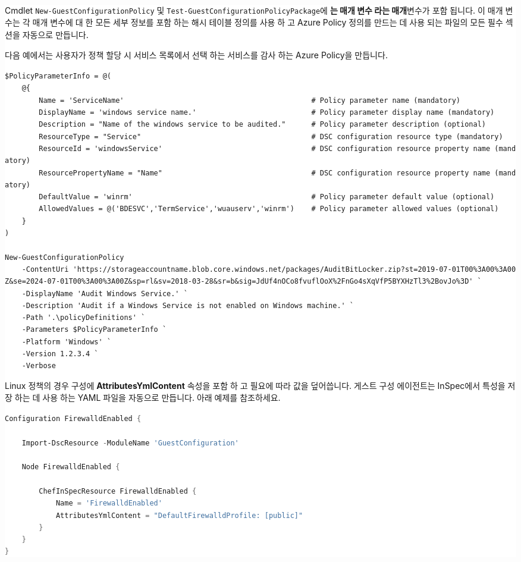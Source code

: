 Cmdlet `New-GuestConfigurationPolicy` 및 `Test-GuestConfigurationPolicyPackage`에 **는 매개 변수 라는 매개**변수가 포함 됩니다. 이 매개 변수는 각 매개 변수에 대 한 모든 세부 정보를 포함 하는 해시 테이블 정의를 사용 하 고 Azure Policy 정의를 만드는 데 사용 되는 파일의 모든 필수 섹션을 자동으로 만듭니다.

다음 예에서는 사용자가 정책 할당 시 서비스 목록에서 선택 하는 서비스를 감사 하는 Azure Policy을 만듭니다.

```azurepowershell-interactive
$PolicyParameterInfo = @(
    @{
        Name = 'ServiceName'                                            # Policy parameter name (mandatory)
        DisplayName = 'windows service name.'                           # Policy parameter display name (mandatory)
        Description = "Name of the windows service to be audited."      # Policy parameter description (optional)
        ResourceType = "Service"                                        # DSC configuration resource type (mandatory)
        ResourceId = 'windowsService'                                   # DSC configuration resource property name (mandatory)
        ResourcePropertyName = "Name"                                   # DSC configuration resource property name (mandatory)
        DefaultValue = 'winrm'                                          # Policy parameter default value (optional)
        AllowedValues = @('BDESVC','TermService','wuauserv','winrm')    # Policy parameter allowed values (optional)
    }
)

New-GuestConfigurationPolicy
    -ContentUri 'https://storageaccountname.blob.core.windows.net/packages/AuditBitLocker.zip?st=2019-07-01T00%3A00%3A00Z&se=2024-07-01T00%3A00%3A00Z&sp=rl&sv=2018-03-28&sr=b&sig=JdUf4nOCo8fvuflOoX%2FnGo4sXqVfP5BYXHzTl3%2BovJo%3D' `
    -DisplayName 'Audit Windows Service.' `
    -Description 'Audit if a Windows Service is not enabled on Windows machine.' `
    -Path '.\policyDefinitions' `
    -Parameters $PolicyParameterInfo `
    -Platform 'Windows' `
    -Version 1.2.3.4 `
    -Verbose
```

Linux 정책의 경우 구성에 **AttributesYmlContent** 속성을 포함 하 고 필요에 따라 값을 덮어씁니다. 게스트 구성 에이전트는 InSpec에서 특성을 저장 하는 데 사용 하는 YAML 파일을 자동으로 만듭니다. 아래 예제를 참조하세요.

```powershell
Configuration FirewalldEnabled {

    Import-DscResource -ModuleName 'GuestConfiguration'

    Node FirewalldEnabled {

        ChefInSpecResource FirewalldEnabled {
            Name = 'FirewalldEnabled'
            AttributesYmlContent = "DefaultFirewalldProfile: [public]"
        }
    }
}
```
